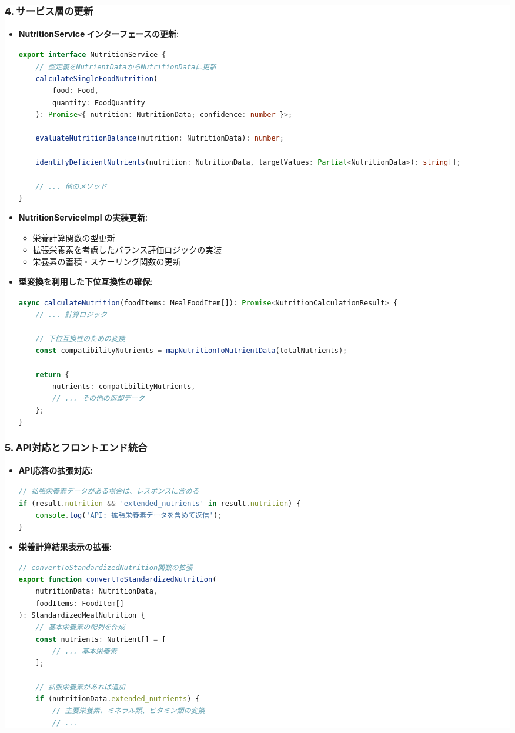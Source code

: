 ### 4. サービス層の更新

- **NutritionService インターフェースの更新**:
  ```typescript
  export interface NutritionService {
      // 型定義をNutrientDataからNutritionDataに更新
      calculateSingleFoodNutrition(
          food: Food,
          quantity: FoodQuantity
      ): Promise<{ nutrition: NutritionData; confidence: number }>;
      
      evaluateNutritionBalance(nutrition: NutritionData): number;
      
      identifyDeficientNutrients(nutrition: NutritionData, targetValues: Partial<NutritionData>): string[];
      
      // ... 他のメソッド
  }
  ```

- **NutritionServiceImpl の実装更新**:
  - 栄養計算関数の型更新
  - 拡張栄養素を考慮したバランス評価ロジックの実装
  - 栄養素の蓄積・スケーリング関数の更新

- **型変換を利用した下位互換性の確保**:
  ```typescript
  async calculateNutrition(foodItems: MealFoodItem[]): Promise<NutritionCalculationResult> {
      // ... 計算ロジック
      
      // 下位互換性のための変換
      const compatibilityNutrients = mapNutritionToNutrientData(totalNutrients);
      
      return {
          nutrients: compatibilityNutrients,
          // ... その他の返却データ
      };
  }
  ```

### 5. API対応とフロントエンド統合

- **API応答の拡張対応**:
  ```typescript
  // 拡張栄養素データがある場合は、レスポンスに含める
  if (result.nutrition && 'extended_nutrients' in result.nutrition) {
      console.log('API: 拡張栄養素データを含めて返信');
  }
  ```

- **栄養計算結果表示の拡張**:
  ```typescript
  // convertToStandardizedNutrition関数の拡張
  export function convertToStandardizedNutrition(
      nutritionData: NutritionData,
      foodItems: FoodItem[]
  ): StandardizedMealNutrition {
      // 基本栄養素の配列を作成
      const nutrients: Nutrient[] = [
          // ... 基本栄養素
      ];
      
      // 拡張栄養素があれば追加
      if (nutritionData.extended_nutrients) {
          // 主要栄養素、ミネラル類、ビタミン類の変換
          // ...
  ```